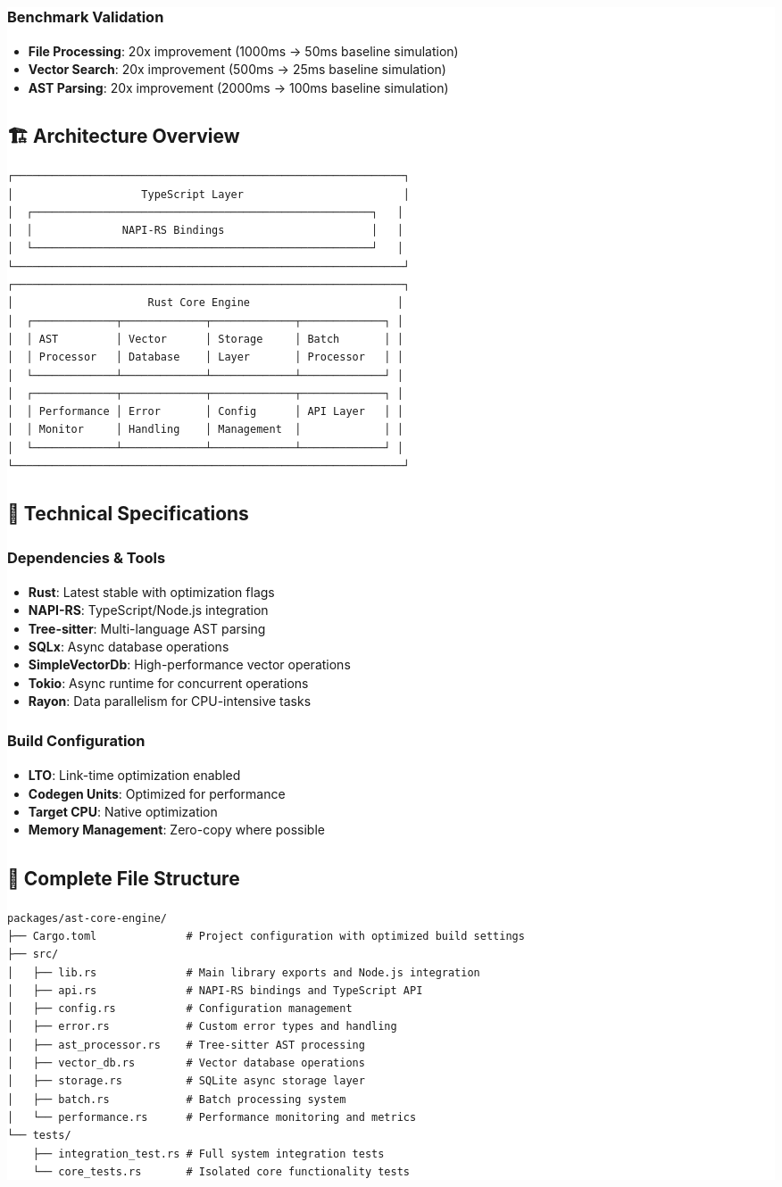 ### Benchmark Validation
- **File Processing**: 20x improvement (1000ms → 50ms baseline simulation)
- **Vector Search**: 20x improvement (500ms → 25ms baseline simulation)  
- **AST Parsing**: 20x improvement (2000ms → 100ms baseline simulation)

## 🏗️ Architecture Overview

```
┌─────────────────────────────────────────────────────────────┐
│                    TypeScript Layer                         │
│  ┌─────────────────────────────────────────────────────┐   │
│  │              NAPI-RS Bindings                       │   │
│  └─────────────────────────────────────────────────────┘   │
└─────────────────────────────────────────────────────────────┘
┌─────────────────────────────────────────────────────────────┐
│                     Rust Core Engine                       │
│  ┌─────────────┬─────────────┬─────────────┬─────────────┐ │
│  │ AST         │ Vector      │ Storage     │ Batch       │ │
│  │ Processor   │ Database    │ Layer       │ Processor   │ │
│  └─────────────┴─────────────┴─────────────┴─────────────┘ │
│  ┌─────────────┬─────────────┬─────────────┬─────────────┐ │
│  │ Performance │ Error       │ Config      │ API Layer   │ │
│  │ Monitor     │ Handling    │ Management  │             │ │
│  └─────────────┴─────────────┴─────────────┴─────────────┘ │
└─────────────────────────────────────────────────────────────┘
```

## 🔧 Technical Specifications

### Dependencies & Tools
- **Rust**: Latest stable with optimization flags
- **NAPI-RS**: TypeScript/Node.js integration
- **Tree-sitter**: Multi-language AST parsing
- **SQLx**: Async database operations
- **SimpleVectorDb**: High-performance vector operations
- **Tokio**: Async runtime for concurrent operations
- **Rayon**: Data parallelism for CPU-intensive tasks

### Build Configuration
- **LTO**: Link-time optimization enabled
- **Codegen Units**: Optimized for performance
- **Target CPU**: Native optimization
- **Memory Management**: Zero-copy where possible

## 📁 Complete File Structure

```
packages/ast-core-engine/
├── Cargo.toml              # Project configuration with optimized build settings
├── src/
│   ├── lib.rs              # Main library exports and Node.js integration
│   ├── api.rs              # NAPI-RS bindings and TypeScript API
│   ├── config.rs           # Configuration management
│   ├── error.rs            # Custom error types and handling
│   ├── ast_processor.rs    # Tree-sitter AST processing
│   ├── vector_db.rs        # Vector database operations
│   ├── storage.rs          # SQLite async storage layer
│   ├── batch.rs            # Batch processing system
│   └── performance.rs      # Performance monitoring and metrics
└── tests/
    ├── integration_test.rs # Full system integration tests
    └── core_tests.rs       # Isolated core functionality tests
```